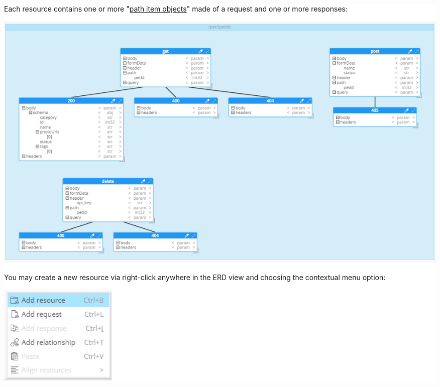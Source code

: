 <span class="rvts6">  
</span>

<span class="rvts6">Each resource contains one or more "</span>[path item objects](https://github.com/OAI/OpenAPI-Specification/blob/master/versions/2.0.md#path-item-object)<span class="rvts6">" made of a request and one or more responses:</span>

<img src="lib/Swagger - Resource container.png" width="100%" height="100%">

<span class="rvts6">  
</span>

<span class="rvts6">You may create a new resource via right-click anywhere in the ERD view and choosing the contextual menu option:</span>

<img src="lib/Swagger - Add resource contextual menu.png" width="25%" height="25%">

<span class="rvts6">  
</span>
